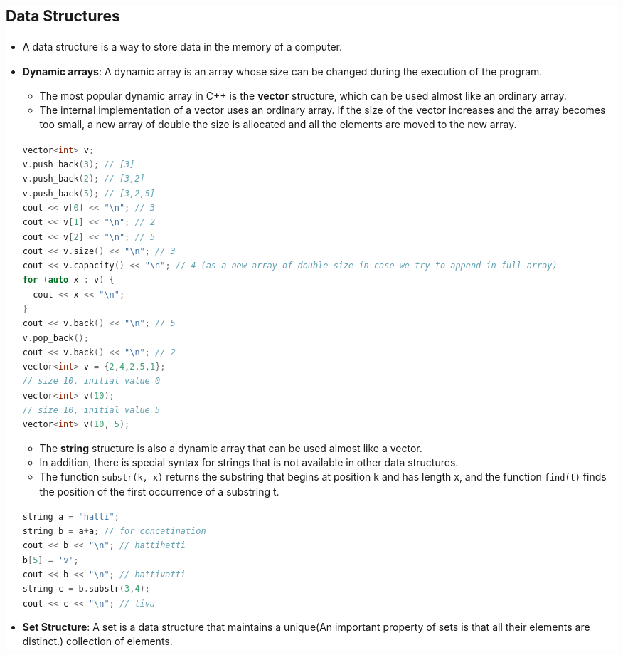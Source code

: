 ## Data Structures

- A data structure is a way to store data in the memory of a computer.
- **Dynamic arrays**: A dynamic array is an array whose size can be changed during the execution of the program.

  - The most popular dynamic array in C++ is the **vector** structure, which can be used almost like an ordinary array.
  - The internal implementation of a vector uses an ordinary array. If the size of the vector increases and the array becomes too small, a new array of double the size is allocated and all the elements are moved to the new array.

  ```cpp
  vector<int> v;
  v.push_back(3); // [3]
  v.push_back(2); // [3,2]
  v.push_back(5); // [3,2,5]
  cout << v[0] << "\n"; // 3
  cout << v[1] << "\n"; // 2
  cout << v[2] << "\n"; // 5
  cout << v.size() << "\n"; // 3
  cout << v.capacity() << "\n"; // 4 (as a new array of double size in case we try to append in full array)
  for (auto x : v) {
    cout << x << "\n";
  }
  cout << v.back() << "\n"; // 5
  v.pop_back();
  cout << v.back() << "\n"; // 2
  vector<int> v = {2,4,2,5,1};
  // size 10, initial value 0
  vector<int> v(10);
  // size 10, initial value 5
  vector<int> v(10, 5);
  ```

  - The **string** structure is also a dynamic array that can be used almost like a vector.
  - In addition, there is special syntax for strings that is not available in other data structures.
  - The function `substr(k, x)` returns the substring that begins at position k and has length x, and the function `find(t)` finds the position of the first occurrence of a substring t.

  ```cpp
  string a = "hatti";
  string b = a+a; // for concatination
  cout << b << "\n"; // hattihatti
  b[5] = 'v';
  cout << b << "\n"; // hattivatti
  string c = b.substr(3,4);
  cout << c << "\n"; // tiva
  ```

- **Set Structure**: A set is a data structure that maintains a unique(An important property of sets is that all their elements are distinct.) collection of elements.
